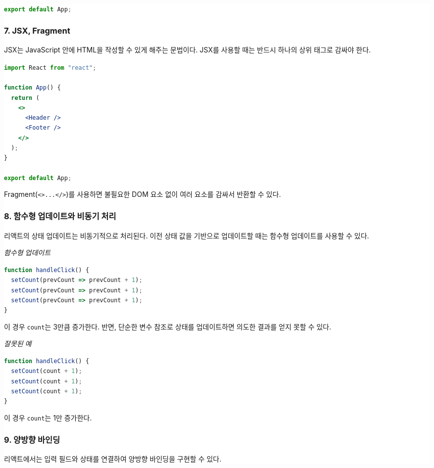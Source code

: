 ```jsx
export default App;
```

### 7. JSX, Fragment

JSX는 JavaScript 안에 HTML을 작성할 수 있게 해주는 문법이다.
JSX를 사용할 때는 반드시 하나의 상위 태그로 감싸야 한다.

```jsx
import React from "react";

function App() {
  return (
    <>
      <Header />
      <Footer />
    </>
  );
}

export default App;
```

Fragment(`<>...</>`)를 사용하면 불필요한 DOM 요소 없이 여러 요소를 감싸서 반환할 수 있다.

### 8. 함수형 업데이트와 비동기 처리

리액트의 상태 업데이트는 비동기적으로 처리된다.
이전 상태 값을 기반으로 업데이트할 때는 함수형 업데이트를 사용할 수 있다.

*함수형 업데이트*
```jsx
function handleClick() {
  setCount(prevCount => prevCount + 1);
  setCount(prevCount => prevCount + 1);
  setCount(prevCount => prevCount + 1);
}
```

이 경우 `count`는 3만큼 증가한다. 반면, 단순한 변수 참조로 상태를 업데이트하면 의도한 결과를 얻지 못할 수 있다.

*잘못된 예*
```jsx
function handleClick() {
  setCount(count + 1);
  setCount(count + 1);
  setCount(count + 1);
}
```

이 경우 `count`는 1만 증가한다.

### 9. 양방향 바인딩

리액트에서는 입력 필드와 상태를 연결하여 양방향 바인딩을 구현할 수 있다.
